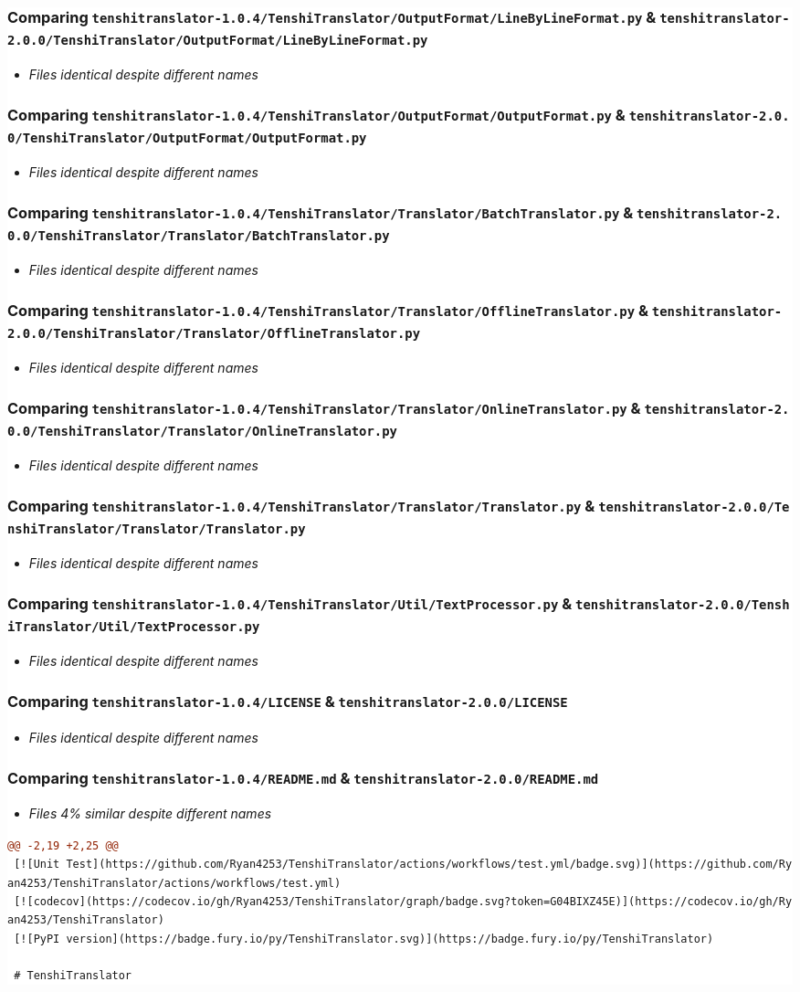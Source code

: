 ### Comparing `tenshitranslator-1.0.4/TenshiTranslator/OutputFormat/LineByLineFormat.py` & `tenshitranslator-2.0.0/TenshiTranslator/OutputFormat/LineByLineFormat.py`

 * *Files identical despite different names*

### Comparing `tenshitranslator-1.0.4/TenshiTranslator/OutputFormat/OutputFormat.py` & `tenshitranslator-2.0.0/TenshiTranslator/OutputFormat/OutputFormat.py`

 * *Files identical despite different names*

### Comparing `tenshitranslator-1.0.4/TenshiTranslator/Translator/BatchTranslator.py` & `tenshitranslator-2.0.0/TenshiTranslator/Translator/BatchTranslator.py`

 * *Files identical despite different names*

### Comparing `tenshitranslator-1.0.4/TenshiTranslator/Translator/OfflineTranslator.py` & `tenshitranslator-2.0.0/TenshiTranslator/Translator/OfflineTranslator.py`

 * *Files identical despite different names*

### Comparing `tenshitranslator-1.0.4/TenshiTranslator/Translator/OnlineTranslator.py` & `tenshitranslator-2.0.0/TenshiTranslator/Translator/OnlineTranslator.py`

 * *Files identical despite different names*

### Comparing `tenshitranslator-1.0.4/TenshiTranslator/Translator/Translator.py` & `tenshitranslator-2.0.0/TenshiTranslator/Translator/Translator.py`

 * *Files identical despite different names*

### Comparing `tenshitranslator-1.0.4/TenshiTranslator/Util/TextProcessor.py` & `tenshitranslator-2.0.0/TenshiTranslator/Util/TextProcessor.py`

 * *Files identical despite different names*

### Comparing `tenshitranslator-1.0.4/LICENSE` & `tenshitranslator-2.0.0/LICENSE`

 * *Files identical despite different names*

### Comparing `tenshitranslator-1.0.4/README.md` & `tenshitranslator-2.0.0/README.md`

 * *Files 4% similar despite different names*

```diff
@@ -2,19 +2,25 @@
 [![Unit Test](https://github.com/Ryan4253/TenshiTranslator/actions/workflows/test.yml/badge.svg)](https://github.com/Ryan4253/TenshiTranslator/actions/workflows/test.yml)
 [![codecov](https://codecov.io/gh/Ryan4253/TenshiTranslator/graph/badge.svg?token=G04BIXZ45E)](https://codecov.io/gh/Ryan4253/TenshiTranslator)
 [![PyPI version](https://badge.fury.io/py/TenshiTranslator.svg)](https://badge.fury.io/py/TenshiTranslator)
 
 # TenshiTranslator
```